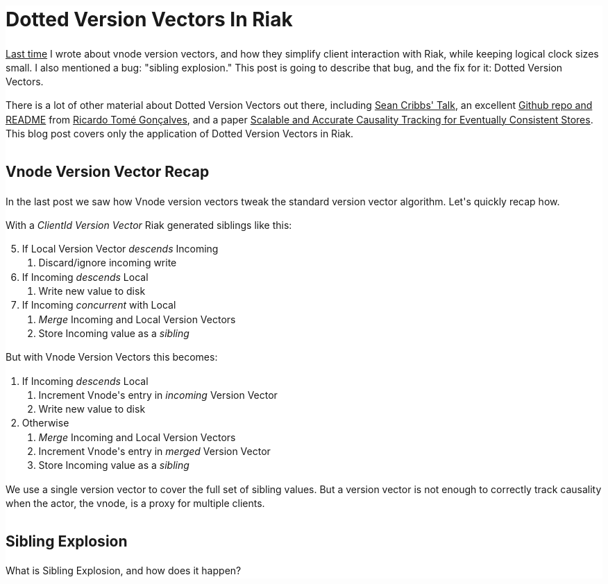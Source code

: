 # Dotted Version Vectors In Riak

[Last time](http://basho.com/posts/technical/vector-clocks-revisited/)
I wrote about vnode version vectors, and how they simplify client
interaction with Riak, while keeping logical clock sizes small. I also
mentioned a bug: "sibling explosion." This post is going to describe
that bug, and the fix for it: Dotted Version Vectors.

There is a lot of other material about Dotted Version Vectors out
there, including
[Sean Cribbs' Talk](https://www.youtube.com/watch?v=3SWSw3mKApM), an
excellent
[Github repo and README](https://github.com/ricardobcl/Dotted-Version-Vectors)
from [Ricardo Tomé Gonçalves]( http://haslab.uminho.pt/tome), and a
paper
[Scalable and Accurate Causality Tracking for Eventually Consistent Stores](http://haslab.uminho.pt/tome/files/dvvset-dais.pdf). This
blog post covers only the application of Dotted Version Vectors in
Riak.

## Vnode Version Vector Recap

In the last post we saw how Vnode version vectors tweak the standard
version vector algorithm. Let's quickly recap how.

With a _ClientId Version Vector_ Riak generated siblings like this:

5. If Local Version Vector _descends_ Incoming
    1. Discard/ignore incoming write
6. If Incoming _descends_ Local
    1. Write new value to disk
7. If Incoming _concurrent_ with Local
    1. _Merge_ Incoming and Local Version Vectors
    2. Store Incoming value as a _sibling_

But with Vnode Version Vectors this becomes:

1. If Incoming _descends_ Local
    1. Increment Vnode's entry in _incoming_ Version Vector
    1. Write new value to disk
1. Otherwise
    1. _Merge_ Incoming and Local Version Vectors
    1. Increment Vnode's entry in _merged_ Version Vector
    1. Store Incoming value as a _sibling_

We use a single version vector to cover the full set of sibling
values. But a version vector is not enough to correctly track
causality when the actor, the vnode, is a proxy for multiple clients.

## Sibling Explosion

What is Sibling Explosion, and how does it happen?
